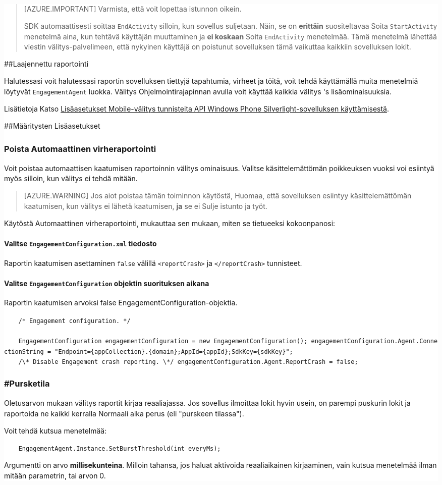 > [AZURE.IMPORTANT] Varmista, että voit lopettaa istunnon oikein.
>
> SDK automaattisesti soittaa `EndActivity` silloin, kun sovellus suljetaan. Näin, se on **erittäin** suositeltavaa Soita `StartActivity` menetelmä aina, kun tehtävä käyttäjän muuttaminen ja **ei koskaan** Soita `EndActivity` menetelmää. Tämä menetelmä lähettää viestin välitys-palvelimeen, että nykyinen käyttäjä on poistunut sovelluksen tämä vaikuttaa kaikkiin sovelluksen lokit.

##<a name="advanced-reporting"></a>Laajennettu raportointi

Halutessasi voit halutessasi raportin sovelluksen tiettyjä tapahtumia, virheet ja töitä, voit tehdä käyttämällä muita menetelmiä löytyvät `EngagementAgent` luokka. Välitys Ohjelmointirajapinnan avulla voit käyttää kaikkia välitys 's lisäominaisuuksia.

Lisätietoja Katso [Lisäasetukset Mobile-välitys tunnisteita API Windows Phone Silverlight-sovelluksen käyttämisestä](mobile-engagement-windows-phone-use-engagement-api.md).

##<a name="advanced-configuration"></a>Määritysten Lisäasetukset

### <a name="disable-automatic-crash-reporting"></a>Poista Automaattinen virheraportointi

Voit poistaa automaattisen kaatumisen raportoinnin välitys ominaisuus. Valitse käsittelemättömän poikkeuksen vuoksi voi esiintyä myös silloin, kun välitys ei tehdä mitään.

> [AZURE.WARNING] Jos aiot poistaa tämän toiminnon käytöstä, Huomaa, että sovelluksen esiintyy käsittelemättömän kaatumisen, kun välitys ei lähetä kaatumisen, **ja** se ei Sulje istunto ja työt.

Käytöstä Automaattinen virheraportointi, mukauttaa sen mukaan, miten se tietueeksi kokoonpanosi:

#### <a name="from-engagementconfigurationxml-file"></a>Valitse `EngagementConfiguration.xml` tiedosto

Raportin kaatumisen asettaminen `false` välillä `<reportCrash>` ja `</reportCrash>` tunnisteet.

#### <a name="from-engagementconfiguration-object-at-run-time"></a>Valitse `EngagementConfiguration` objektin suorituksen aikana

Raportin kaatumisen arvoksi false EngagementConfiguration-objektia.

        /* Engagement configuration. */

        EngagementConfiguration engagementConfiguration = new EngagementConfiguration(); engagementConfiguration.Agent.ConnectionString = "Endpoint={appCollection}.{domain};AppId={appId};SdkKey={sdkKey}";
        /\* Disable Engagement crash reporting. \*/ engagementConfiguration.Agent.ReportCrash = false;

### <a name="burst-mode"></a>#Pursketila

Oletusarvon mukaan välitys raportit kirjaa reaaliajassa. Jos sovellus ilmoittaa lokit hyvin usein, on parempi puskurin lokit ja raportoida ne kaikki kerralla Normaali aika perus (eli "purskeen tilassa").

Voit tehdä kutsua menetelmää:

        EngagementAgent.Instance.SetBurstThreshold(int everyMs);

Argumentti on arvo **millisekunteina**. Milloin tahansa, jos haluat aktivoida reaaliaikainen kirjaaminen, vain kutsua menetelmää ilman mitään parametrin, tai arvon 0.
